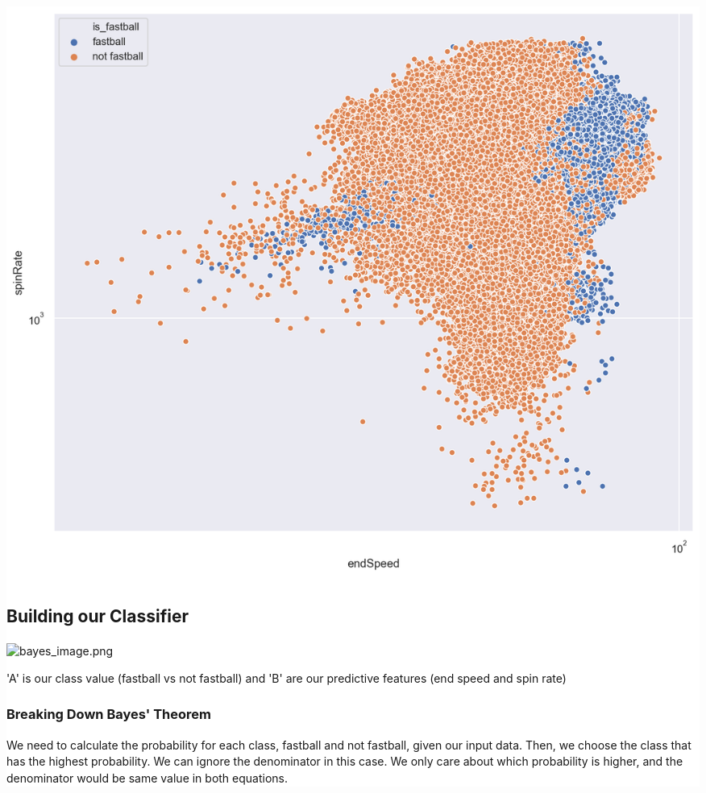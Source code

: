 
![png](images/output_14_1.png)


## Building our Classifier

![bayes_image.png](https://miro.medium.com/max/768/1*zPseemLGYHMS8M0phAhhoA.png)

'A' is our class value (fastball vs not fastball) and 'B' are our predictive features (end speed and spin rate)

### Breaking Down Bayes' Theorem

We need to calculate the probability for each class, fastball and not fastball, given our input data. Then, we choose the class that has the highest probability. We can ignore the denominator in this case. We only care about which probability is higher, and the denominator would be same value in both equations.
